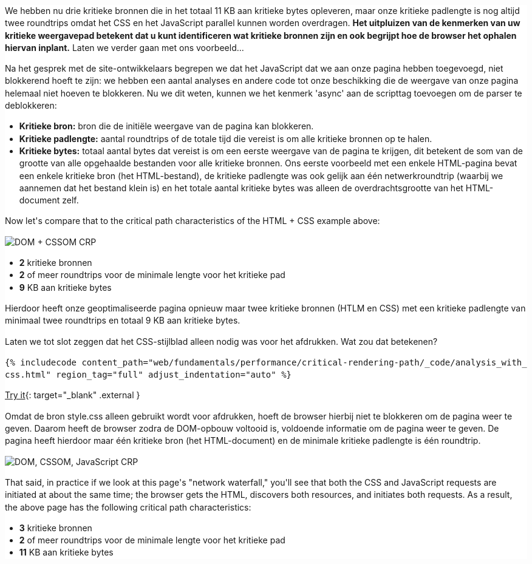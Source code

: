 We hebben nu drie kritieke bronnen die in het totaal 11 KB aan kritieke bytes opleveren, maar onze kritieke padlengte is nog altijd twee roundtrips omdat het CSS en het JavaScript parallel kunnen worden overdragen. **Het uitpluizen van de kenmerken van uw kritieke weergavepad betekent dat u kunt identificeren wat kritieke bronnen zijn en ook begrijpt hoe de browser het ophalen hiervan inplant.** Laten we verder gaan met ons voorbeeld...

Na het gesprek met de site-ontwikkelaars begrepen we dat het JavaScript dat we aan onze pagina hebben toegevoegd, niet blokkerend hoeft te zijn: we hebben een aantal analyses en andere code tot onze beschikking die de weergave van onze pagina helemaal niet hoeven te blokkeren. Nu we dit weten, kunnen we het kenmerk 'async' aan de scripttag toevoegen om de parser te deblokkeren:

* **Kritieke bron:** bron die de initiële weergave van de pagina kan blokkeren.
* **Kritieke padlengte:** aantal roundtrips of de totale tijd die vereist is om alle kritieke bronnen op te halen.
* **Kritieke bytes:** totaal aantal bytes dat vereist is om een eerste weergave van de pagina te krijgen, dit betekent de som van de grootte van alle opgehaalde bestanden voor alle kritieke bronnen. Ons eerste voorbeeld met een enkele HTML-pagina bevat een enkele kritieke bron (het HTML-bestand), de kritieke padlengte was ook gelijk aan één netwerkroundtrip (waarbij we aannemen dat het bestand klein is) en het totale aantal kritieke bytes was alleen de overdrachtsgrootte van het HTML-document zelf.

Now let's compare that to the critical path characteristics of the HTML + CSS example above:

<img src="images/analysis-dom-css.png" alt="DOM + CSSOM CRP" />

* **2** kritieke bronnen
* **2** of meer roundtrips voor de minimale lengte voor het kritieke pad
* **9** KB aan kritieke bytes

Hierdoor heeft onze geoptimaliseerde pagina opnieuw maar twee kritieke bronnen (HTLM en CSS) met een kritieke padlengte van minimaal twee roundtrips en totaal 9 KB aan kritieke bytes.

Laten we tot slot zeggen dat het CSS-stijlblad alleen nodig was voor het afdrukken. Wat zou dat betekenen?

<pre class="prettyprint">
{% includecode content_path="web/fundamentals/performance/critical-rendering-path/_code/analysis_with_css.html" region_tag="full" adjust_indentation="auto" %}
</pre>

[Try it](https://googlesamples.github.io/web-fundamentals/fundamentals/performance/critical-rendering-path/analysis_with_css_js.html){: target="_blank" .external }

Omdat de bron style.css alleen gebruikt wordt voor afdrukken, hoeft de browser hierbij niet te blokkeren om de pagina weer te geven. Daarom heeft de browser zodra de DOM-opbouw voltooid is, voldoende informatie om de pagina weer te geven. De pagina heeft hierdoor maar één kritieke bron (het HTML-document) en de minimale kritieke padlengte is één roundtrip.

<img src="images/analysis-dom-css-js.png" alt="DOM, CSSOM, JavaScript CRP" />

That said, in practice if we look at this page's "network waterfall," you'll see that both the CSS and JavaScript requests are initiated at about the same time; the browser gets the HTML, discovers both resources, and initiates both requests. As a result, the above page has the following critical path characteristics:

* **3** kritieke bronnen
* **2** of meer roundtrips voor de minimale lengte voor het kritieke pad
* **11** KB aan kritieke bytes
